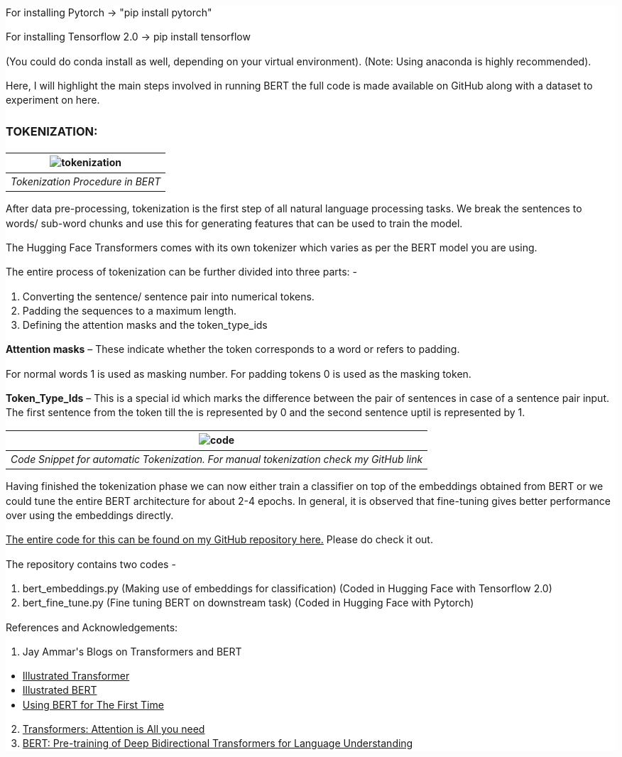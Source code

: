 For installing Pytorch -> "pip install pytorch"

For installing Tensorflow 2.0 -> pip install tensorflow

(You could do conda install as well, depending on your virtual environment). (Note: Using anaconda is highly recommended).

Here, I will highlight the main steps involved in running BERT the full code is made available on GitHub along with a dataset to experiment on here.

### TOKENIZATION:

| ![tokenization](https://user-images.githubusercontent.com/41947720/107882900-e3171500-6f11-11eb-8d87-909addd2da98.png) |
|:--:|
| *Tokenization Procedure in BERT* |

After data pre-processing, tokenization is the first step of all natural language processing tasks. We break the sentences to words/ sub-word chunks and use this for generating features that can be used to train the model.

The Hugging Face Transformers comes with its own tokenizer which varies as per the BERT model you are using.

The entire process of tokenization can be further divided into three parts: -

1. Converting the sentence/ sentence pair into numerical tokens.
2. Padding the sequences to a maximum length.
3. Defining the attention masks and the token_type_ids

**Attention masks** – These indicate whether the token corresponds to a word or refers to padding.

For normal words 1 is used as masking number. For padding tokens 0 is used as the masking token.

**Token_Type_Ids** – This is a special id which marks the difference between the pair of sentences in case of a sentence pair input. The first sentence from the <CLS> token till the <SEP> is represented by 0 and the second sentence uptil <SEP> is represented by 1.

| <img width="533" alt="code" src="https://user-images.githubusercontent.com/41947720/107883661-34290800-6f16-11eb-9d61-efe69b3e8ae2.png"> |
|:--:|
| *Code Snippet for automatic Tokenization. For manual tokenization check my GitHub link* |

Having finished the tokenization phase we can now either train a classifier on top of the embeddings obtained from BERT or we could tune the entire BERT architecture for about 2-4 epochs. In general, it is observed that fine-tuning gives better performance over using the embeddings directly.

[The entire code for this can be found on my GitHub repository here.](https://github.com/Nish-19/BERT_Tutorial) Please do check it out.

The repository contains two codes -
1. bert_embeddings.py (Making use of embeddings for classification) (Coded in Hugging Face with Tensorflow 2.0)
2. bert_fine_tune.py (Fine tuning BERT on downstream task) (Coded in Hugging Face with Pytorch)

References and Acknowledgements:
1. Jay Ammar's Blogs on Transformers and BERT
  * [Illustrated Transformer](http://jalammar.github.io/illustrated-transformer/)
  * [Illustrated BERT](http://jalammar.github.io/illustrated-bert/)
  * [Using BERT for The First Time](http://jalammar.github.io/a-visual-guide-to-using-bert-for-the-first-time/)
2. [Transformers: Attention is All you need](https://arxiv.org/abs/1706.03762)
3. [BERT: Pre-training of Deep Bidirectional Transformers for Language Understanding](https://arxiv.org/abs/1810.04805)
